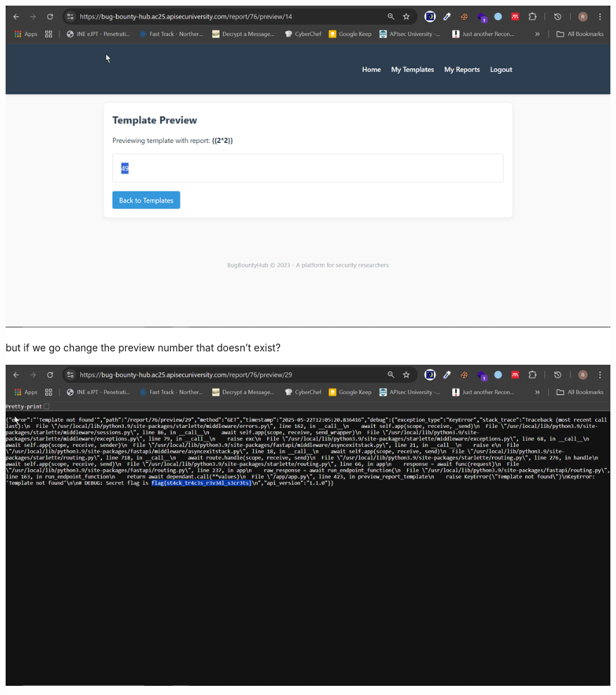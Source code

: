 ![image.png](images/image%2030.png)

but if we go change the preview number that doesn’t exist? 

![image.png](images/image%2031.png)
